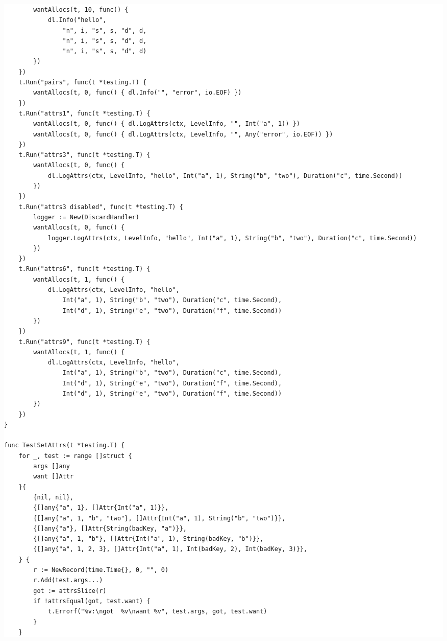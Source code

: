 ```
		wantAllocs(t, 10, func() {
			dl.Info("hello",
				"n", i, "s", s, "d", d,
				"n", i, "s", s, "d", d,
				"n", i, "s", s, "d", d)
		})
	})
	t.Run("pairs", func(t *testing.T) {
		wantAllocs(t, 0, func() { dl.Info("", "error", io.EOF) })
	})
	t.Run("attrs1", func(t *testing.T) {
		wantAllocs(t, 0, func() { dl.LogAttrs(ctx, LevelInfo, "", Int("a", 1)) })
		wantAllocs(t, 0, func() { dl.LogAttrs(ctx, LevelInfo, "", Any("error", io.EOF)) })
	})
	t.Run("attrs3", func(t *testing.T) {
		wantAllocs(t, 0, func() {
			dl.LogAttrs(ctx, LevelInfo, "hello", Int("a", 1), String("b", "two"), Duration("c", time.Second))
		})
	})
	t.Run("attrs3 disabled", func(t *testing.T) {
		logger := New(DiscardHandler)
		wantAllocs(t, 0, func() {
			logger.LogAttrs(ctx, LevelInfo, "hello", Int("a", 1), String("b", "two"), Duration("c", time.Second))
		})
	})
	t.Run("attrs6", func(t *testing.T) {
		wantAllocs(t, 1, func() {
			dl.LogAttrs(ctx, LevelInfo, "hello",
				Int("a", 1), String("b", "two"), Duration("c", time.Second),
				Int("d", 1), String("e", "two"), Duration("f", time.Second))
		})
	})
	t.Run("attrs9", func(t *testing.T) {
		wantAllocs(t, 1, func() {
			dl.LogAttrs(ctx, LevelInfo, "hello",
				Int("a", 1), String("b", "two"), Duration("c", time.Second),
				Int("d", 1), String("e", "two"), Duration("f", time.Second),
				Int("d", 1), String("e", "two"), Duration("f", time.Second))
		})
	})
}

func TestSetAttrs(t *testing.T) {
	for _, test := range []struct {
		args []any
		want []Attr
	}{
		{nil, nil},
		{[]any{"a", 1}, []Attr{Int("a", 1)}},
		{[]any{"a", 1, "b", "two"}, []Attr{Int("a", 1), String("b", "two")}},
		{[]any{"a"}, []Attr{String(badKey, "a")}},
		{[]any{"a", 1, "b"}, []Attr{Int("a", 1), String(badKey, "b")}},
		{[]any{"a", 1, 2, 3}, []Attr{Int("a", 1), Int(badKey, 2), Int(badKey, 3)}},
	} {
		r := NewRecord(time.Time{}, 0, "", 0)
		r.Add(test.args...)
		got := attrsSlice(r)
		if !attrsEqual(got, test.want) {
			t.Errorf("%v:\ngot  %v\nwant %v", test.args, got, test.want)
		}
	}
```